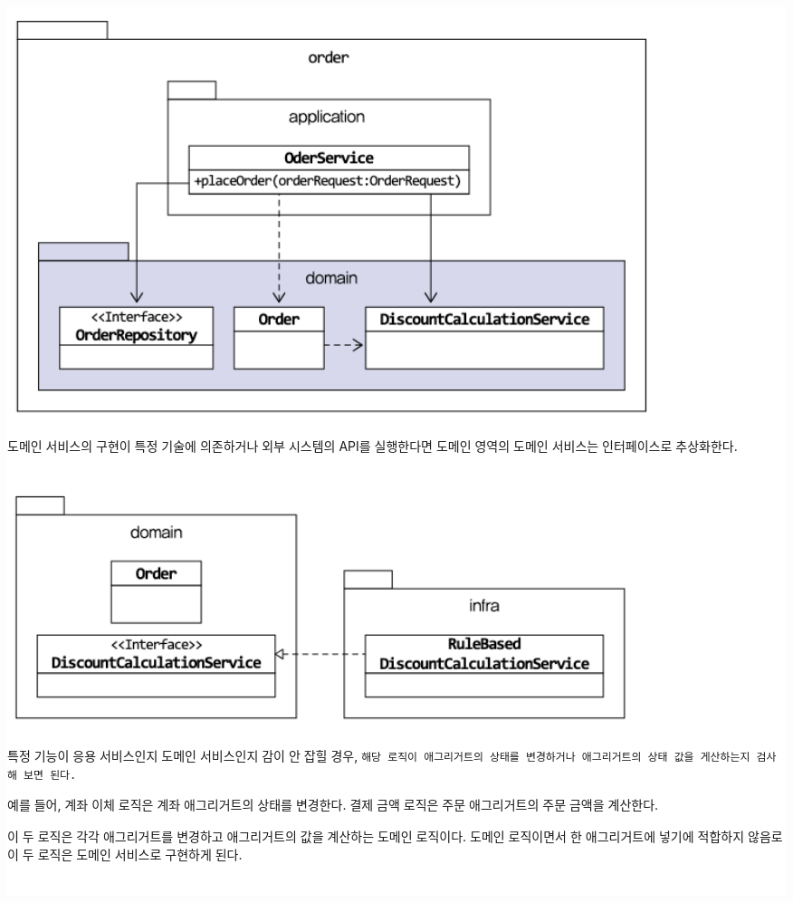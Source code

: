 ![이미지 설명](/dev-docs/static/img/ddd-guide/image1.png)

도메인 서비스의 구현이 특정 기술에 의존하거나 외부 시스템의 API를 실행한다면 도메인 영역의 도메인 서비스는 인터페이스로 추상화한다.

![이미지 설명](/dev-docs/static/img/ddd-guide/image2.png)

특정 기능이 응용 서비스인지 도메인 서비스인지 감이 안 잡힐 경우, `해당 로직이 애그리거트의 상태를 변경하거나 애그리거트의 상태 값을 게산하는지 검사해 보면 된다.`

예를 들어, 계좌 이체 로직은 계좌 애그리거트의 상태를 변경한다. 결제 금액 로직은 주문
애그리거트의 주문 금액을 계산한다.

이 두 로직은 각각 애그리거트를 변경하고 애그리거트의 값을 계산하는 도메인 로직이다. 도메인 로직이면서 한 애그리거트에 넣기에 적합하지 않음로 이 두 로직은 도메인 서비스로 구현하게 된다.

<br>
